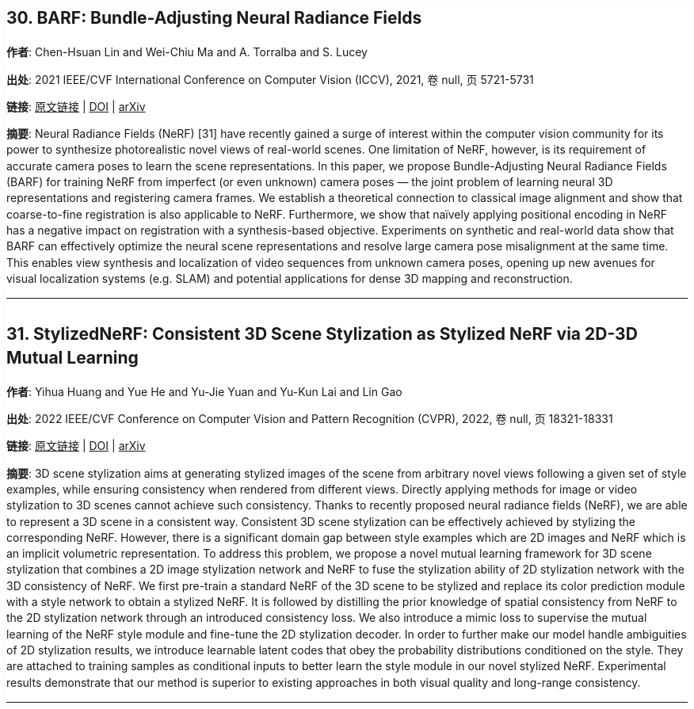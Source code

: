 
## 30. BARF: Bundle-Adjusting Neural Radiance Fields

**作者**: Chen-Hsuan Lin and Wei-Chiu Ma and A. Torralba and S. Lucey

**出处**: 2021 IEEE/CVF International Conference on Computer Vision (ICCV), 2021, 卷 null, 页 5721-5731

**链接**: [原文链接](https://www.semanticscholar.org/paper/33cc02f23c97a3daa835953b9d2784d0e1abf16e) | [DOI](https://doi.org/10.1109/ICCV48922.2021.00569) | [arXiv](https://arxiv.org/abs/2104.06405)

**摘要**: Neural Radiance Fields (NeRF) [31] have recently gained a surge of interest within the computer vision community for its power to synthesize photorealistic novel views of real-world scenes. One limitation of NeRF, however, is its requirement of accurate camera poses to learn the scene representations. In this paper, we propose Bundle-Adjusting Neural Radiance Fields (BARF) for training NeRF from imperfect (or even unknown) camera poses — the joint problem of learning neural 3D representations and registering camera frames. We establish a theoretical connection to classical image alignment and show that coarse-to-fine registration is also applicable to NeRF. Furthermore, we show that naïvely applying positional encoding in NeRF has a negative impact on registration with a synthesis-based objective. Experiments on synthetic and real-world data show that BARF can effectively optimize the neural scene representations and resolve large camera pose misalignment at the same time. This enables view synthesis and localization of video sequences from unknown camera poses, opening up new avenues for visual localization systems (e.g. SLAM) and potential applications for dense 3D mapping and reconstruction.

---

## 31. StylizedNeRF: Consistent 3D Scene Stylization as Stylized NeRF via 2D-3D Mutual Learning

**作者**: Yihua Huang and Yue He and Yu-Jie Yuan and Yu-Kun Lai and Lin Gao

**出处**: 2022 IEEE/CVF Conference on Computer Vision and Pattern Recognition (CVPR), 2022, 卷 null, 页 18321-18331

**链接**: [原文链接](https://www.semanticscholar.org/paper/6d987103091666709cacfb825278763e49df60cc) | [DOI](https://doi.org/10.1109/CVPR52688.2022.01780) | [arXiv](https://arxiv.org/abs/2205.12183)

**摘要**: 3D scene stylization aims at generating stylized images of the scene from arbitrary novel views following a given set of style examples, while ensuring consistency when rendered from different views. Directly applying methods for image or video stylization to 3D scenes cannot achieve such consistency. Thanks to recently proposed neural radiance fields (NeRF), we are able to represent a 3D scene in a consistent way. Consistent 3D scene stylization can be effectively achieved by stylizing the corresponding NeRF. However, there is a significant domain gap between style examples which are 2D images and NeRF which is an implicit volumetric representation. To address this problem, we propose a novel mutual learning framework for 3D scene stylization that combines a 2D image stylization network and NeRF to fuse the stylization ability of 2D stylization network with the 3D consistency of NeRF. We first pre-train a standard NeRF of the 3D scene to be stylized and replace its color prediction module with a style network to obtain a stylized NeRF. It is followed by distilling the prior knowledge of spatial consistency from NeRF to the 2D stylization network through an introduced consistency loss. We also introduce a mimic loss to supervise the mutual learning of the NeRF style module and fine-tune the 2D stylization decoder. In order to further make our model handle ambiguities of 2D stylization results, we introduce learnable latent codes that obey the probability distributions conditioned on the style. They are attached to training samples as conditional inputs to better learn the style module in our novel stylized NeRF. Experimental results demonstrate that our method is superior to existing approaches in both visual quality and long-range consistency.

---